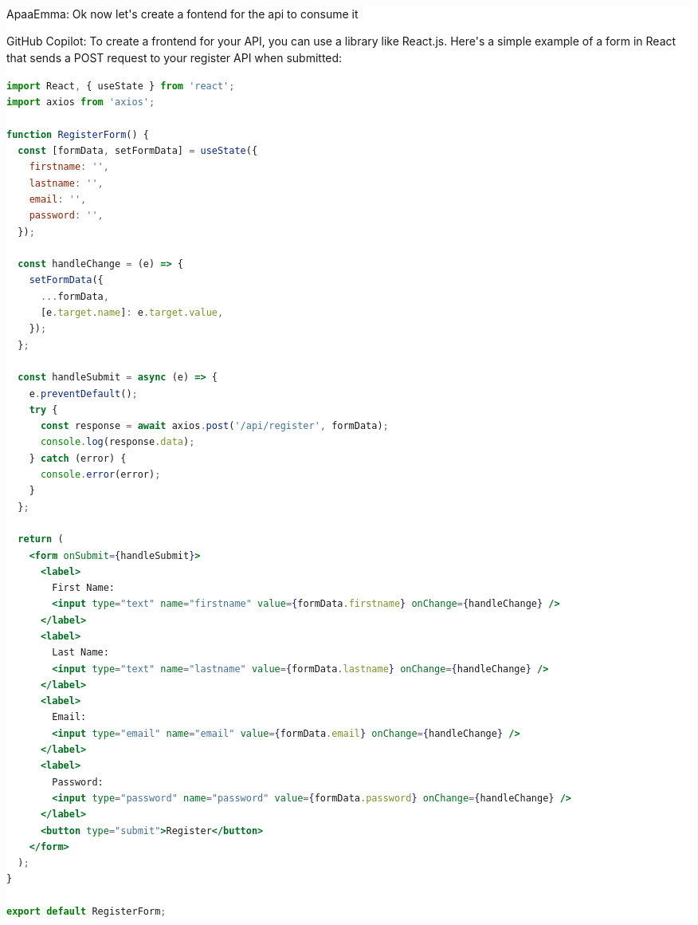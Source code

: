 ApaaEmma: Ok now let's create a fontend for the api to consume it

GitHub Copilot: To create a frontend for your API, you can use a library like React.js. Here's a simple example of a form in React that sends a POST request to your register API when submitted:

```jsx
import React, { useState } from 'react';
import axios from 'axios';

function RegisterForm() {
  const [formData, setFormData] = useState({
    firstname: '',
    lastname: '',
    email: '',
    password: '',
  });

  const handleChange = (e) => {
    setFormData({
      ...formData,
      [e.target.name]: e.target.value,
    });
  };

  const handleSubmit = async (e) => {
    e.preventDefault();
    try {
      const response = await axios.post('/api/register', formData);
      console.log(response.data);
    } catch (error) {
      console.error(error);
    }
  };

  return (
    <form onSubmit={handleSubmit}>
      <label>
        First Name:
        <input type="text" name="firstname" value={formData.firstname} onChange={handleChange} />
      </label>
      <label>
        Last Name:
        <input type="text" name="lastname" value={formData.lastname} onChange={handleChange} />
      </label>
      <label>
        Email:
        <input type="email" name="email" value={formData.email} onChange={handleChange} />
      </label>
      <label>
        Password:
        <input type="password" name="password" value={formData.password} onChange={handleChange} />
      </label>
      <button type="submit">Register</button>
    </form>
  );
}

export default RegisterForm;
```
